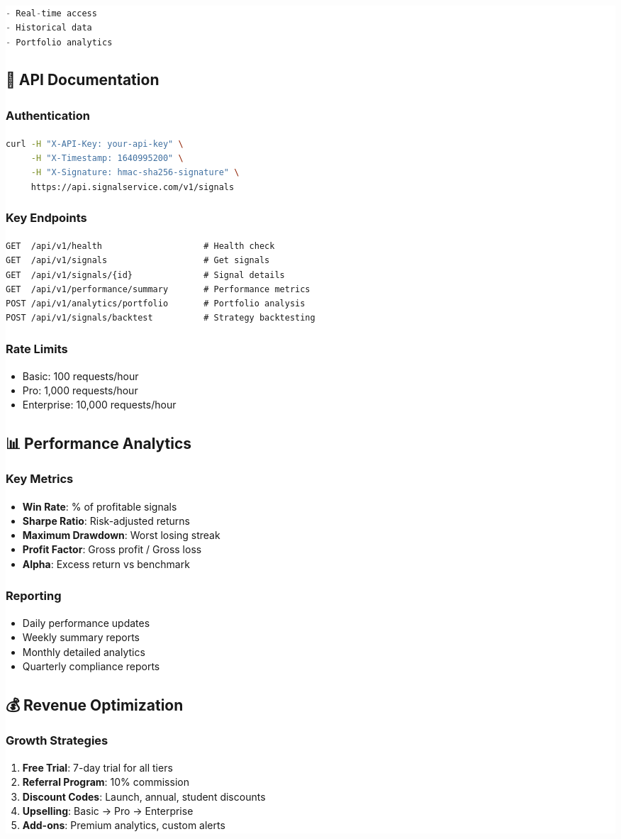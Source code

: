 ```python
- Real-time access
- Historical data
- Portfolio analytics
```

## 🎯 API Documentation

### Authentication
```bash
curl -H "X-API-Key: your-api-key" \
     -H "X-Timestamp: 1640995200" \
     -H "X-Signature: hmac-sha256-signature" \
     https://api.signalservice.com/v1/signals
```

### Key Endpoints
```
GET  /api/v1/health                    # Health check
GET  /api/v1/signals                   # Get signals
GET  /api/v1/signals/{id}              # Signal details
GET  /api/v1/performance/summary       # Performance metrics
POST /api/v1/analytics/portfolio       # Portfolio analysis
POST /api/v1/signals/backtest          # Strategy backtesting
```

### Rate Limits
- Basic: 100 requests/hour
- Pro: 1,000 requests/hour
- Enterprise: 10,000 requests/hour

## 📊 Performance Analytics

### Key Metrics
- **Win Rate**: % of profitable signals
- **Sharpe Ratio**: Risk-adjusted returns
- **Maximum Drawdown**: Worst losing streak
- **Profit Factor**: Gross profit / Gross loss
- **Alpha**: Excess return vs benchmark

### Reporting
- Daily performance updates
- Weekly summary reports
- Monthly detailed analytics
- Quarterly compliance reports

## 💰 Revenue Optimization

### Growth Strategies
1. **Free Trial**: 7-day trial for all tiers
2. **Referral Program**: 10% commission
3. **Discount Codes**: Launch, annual, student discounts
4. **Upselling**: Basic → Pro → Enterprise
5. **Add-ons**: Premium analytics, custom alerts
